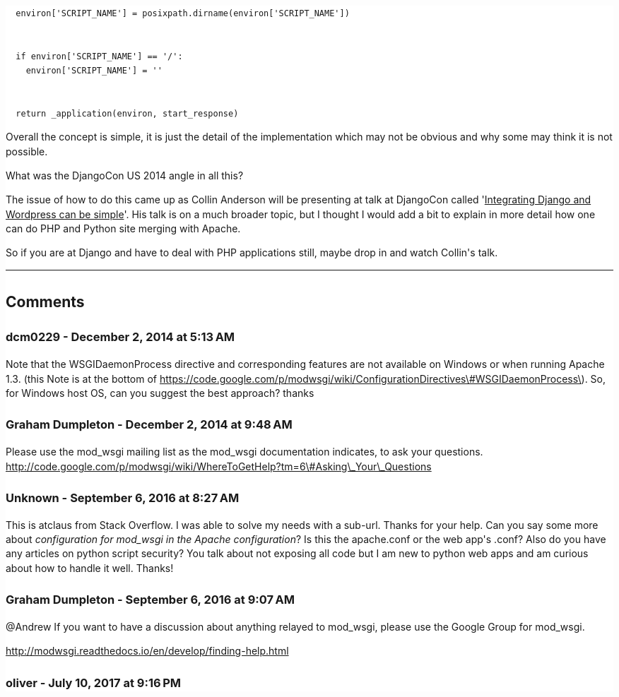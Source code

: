     
      environ['SCRIPT_NAME'] = posixpath.dirname(environ['SCRIPT_NAME'])
    
    
      if environ['SCRIPT_NAME'] == '/':  
        environ['SCRIPT_NAME'] = ''
    
    
      return _application(environ, start_response)

Overall the concept is simple, it is just the detail of the implementation which may not be obvious and why some may think it is not possible.

What was the DjangoCon US 2014 angle in all this?

The issue of how to do this came up as Collin Anderson will be presenting at talk at DjangoCon called '[Integrating Django and Wordpress can be simple](http://www.djangocon.us/schedule/presentation/35/)'. His talk is on a much broader topic, but I thought I would add a bit to explain in more detail how one can do PHP and Python site merging with Apache.

So if you are at Django and have to deal with PHP applications still, maybe drop in and watch Collin's talk.

---

## Comments

### dcm0229 - December 2, 2014 at 5:13 AM

Note that the WSGIDaemonProcess directive and corresponding features are not available on Windows or when running Apache 1.3. \(this Note is at the bottom of https://code.google.com/p/modwsgi/wiki/ConfigurationDirectives\#WSGIDaemonProcess\). So, for Windows host OS, can you suggest the best approach? thanks

### Graham Dumpleton - December 2, 2014 at 9:48 AM

Please use the mod\_wsgi mailing list as the mod\_wsgi documentation indicates, to ask your questions. http://code.google.com/p/modwsgi/wiki/WhereToGetHelp?tm=6\#Asking\_Your\_Questions

### Unknown - September 6, 2016 at 8:27 AM

This is atclaus from Stack Overflow. I was able to solve my needs with a sub-url. Thanks for your help. Can you say some more about _configuration for mod\_wsgi in the Apache configuration_? Is this the apache.conf or the web app's .conf? Also do you have any articles on python script security? You talk about not exposing all code but I am new to python web apps and am curious about how to handle it well. Thanks\!

### Graham Dumpleton - September 6, 2016 at 9:07 AM

@Andrew If you want to have a discussion about anything relayed to mod\_wsgi, please use the Google Group for mod\_wsgi.  
  
http://modwsgi.readthedocs.io/en/develop/finding-help.html

### oliver - July 10, 2017 at 9:16 PM

